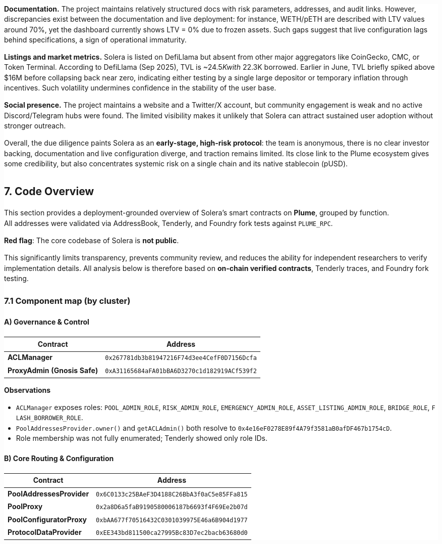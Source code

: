 **Documentation.** The project maintains relatively structured docs with risk parameters, addresses, and audit links. However, discrepancies exist between the documentation and live deployment: for instance, WETH/pETH are described with LTV values around 70%, yet the dashboard currently shows LTV = 0% due to frozen assets. Such gaps suggest that live configuration lags behind specifications, a sign of operational immaturity.  

**Listings and market metrics.** Solera is listed on DefiLlama but absent from other major aggregators like CoinGecko, CMC, or Token Terminal. According to DefiLlama (Sep 2025), TVL is ~$24.5K with ~$22.3K borrowed. Earlier in June, TVL briefly spiked above $16M before collapsing back near zero, indicating either testing by a single large depositor or temporary inflation through incentives. Such volatility undermines confidence in the stability of the user base.  

**Social presence.** The project maintains a website and a Twitter/X account, but community engagement is weak and no active Discord/Telegram hubs were found. The limited visibility makes it unlikely that Solera can attract sustained user adoption without stronger outreach.  

Overall, the due diligence paints Solera as an **early-stage, high-risk protocol**: the team is anonymous, there is no clear investor backing, documentation and live configuration diverge, and traction remains limited. Its close link to the Plume ecosystem gives some credibility, but also concentrates systemic risk on a single chain and its native stablecoin (pUSD).

## 7. Code Overview

This section provides a deployment-grounded overview of Solera’s smart contracts on **Plume**, grouped by function.  
All addresses were validated via AddressBook, Tenderly, and Foundry fork tests against `PLUME_RPC`.

**Red flag**: The core codebase of Solera is **not public**.

This significantly limits transparency, prevents community review, and reduces the ability for independent researchers to verify implementation details. All analysis below is therefore based on **on-chain verified contracts**, Tenderly traces, and Foundry fork testing.

### 7.1 Component map (by cluster)

#### A) Governance & Control

| Contract       | Address |
|----------------|---------|
| **ACLManager** | `0x267781db3b81947216F74d3ee4CefF0D7156Dcfa` |
| **ProxyAdmin (Gnosis Safe)** | `0xA31165684aFA01bBA6D3270c1d182919ACf539f2` |

**Observations**  
- `ACLManager` exposes roles: `POOL_ADMIN_ROLE`, `RISK_ADMIN_ROLE`, `EMERGENCY_ADMIN_ROLE`, `ASSET_LISTING_ADMIN_ROLE`, `BRIDGE_ROLE`, `FLASH_BORROWER_ROLE`.
- `PoolAddressesProvider.owner()` and `getACLAdmin()` both resolve to `0x4e16eF0278E89f4A79f3581aB0afDF467b1754cD`.  
- Role membership was not fully enumerated; Tenderly showed only role IDs.  

#### B) Core Routing & Configuration

| Contract                    | Address |
|-----------------------------|---------|
| **PoolAddressesProvider**   | `0x6C0133c25BAeF3D4188C26BbA3f0aC5e85FFa815` |
| **PoolProxy**               | `0x2a8D6a5faB9190580006187b6693f4F69Ee2b07d` |
| **PoolConfiguratorProxy**   | `0xbAA677f70516432C0301039975E46a6B904d1977` |
| **ProtocolDataProvider**    | `0xEE343bd811500ca27995Bc83D7ec2bacb63680d0` |
